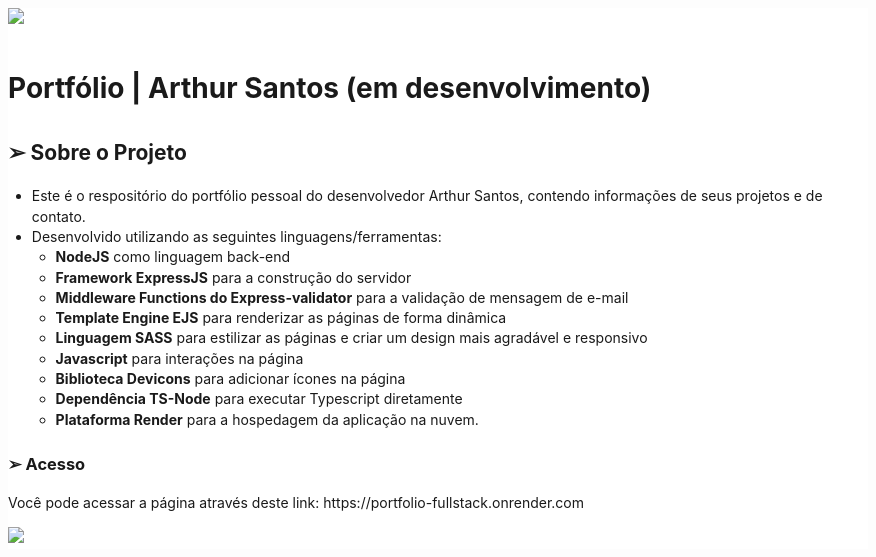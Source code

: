 <img width=100% src="https://capsule-render.vercel.app/api?type=waving&color=2f7cd4&height=120&section=header"/>

# Portfólio | Arthur Santos (em desenvolvimento)

## ➢ Sobre o Projeto

<ul>
    <li>Este é o respositório do portfólio pessoal do desenvolvedor Arthur Santos, contendo informações de seus projetos e de contato.</li>
    <li> Desenvolvido utilizando as seguintes linguagens/ferramentas: 
        <ul>
            <li> <strong>NodeJS</strong> como linguagem back-end </li>
            <li> <strong>Framework ExpressJS</strong> para a construção do servidor</li>
            <li> <strong>Middleware Functions do Express-validator</strong> para a validação de mensagem de e-mail</li>
            <li><strong>Template Engine EJS</strong> para renderizar as páginas de forma dinâmica</li>
            <li><strong>Linguagem SASS</strong> para estilizar as páginas e criar um design mais agradável e responsivo</li>
            <li><strong>Javascript</strong> para interações na página</li>
            <li><strong>Biblioteca Devicons</strong> para adicionar ícones na página</li>
            <li><strong>Dependência TS-Node</strong> para executar Typescript diretamente</li>
            <li> <strong>Plataforma Render</strong> para a hospedagem da aplicação na nuvem.</li>
        </ul>
    </li>
</ul>

### ➢ Acesso

<p> Você pode acessar a página através deste link: https://portfolio-fullstack.onrender.com</p>

<img width=100% src="https://capsule-render.vercel.app/api?type=waving&color=2f7cd4&height=120&section=footer"/>
